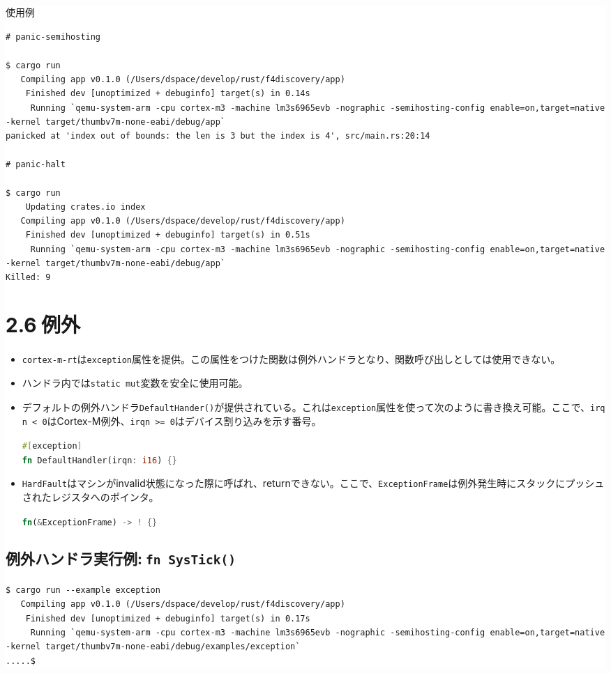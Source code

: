 使用例

```
# panic-semihosting

$ cargo run
   Compiling app v0.1.0 (/Users/dspace/develop/rust/f4discovery/app)
    Finished dev [unoptimized + debuginfo] target(s) in 0.14s
     Running `qemu-system-arm -cpu cortex-m3 -machine lm3s6965evb -nographic -semihosting-config enable=on,target=native -kernel target/thumbv7m-none-eabi/debug/app`
panicked at 'index out of bounds: the len is 3 but the index is 4', src/main.rs:20:14

# panic-halt

$ cargo run
    Updating crates.io index
   Compiling app v0.1.0 (/Users/dspace/develop/rust/f4discovery/app)
    Finished dev [unoptimized + debuginfo] target(s) in 0.51s
     Running `qemu-system-arm -cpu cortex-m3 -machine lm3s6965evb -nographic -semihosting-config enable=on,target=native -kernel target/thumbv7m-none-eabi/debug/app`
Killed: 9
```

# 2.6 例外

- `cortex-m-rt`は`exception`属性を提供。この属性をつけた関数は例外ハンドラとなり、関数呼び出しとしては使用できない。

- ハンドラ内では`static mut`変数を安全に使用可能。

- デフォルトの例外ハンドラ`DefaultHander()`が提供されている。これは`exception`属性を使って次のように書き換え可能。ここで、`irqn < 0`はCortex-M例外、`irqn >= 0`はデバイス割り込みを示す番号。

     ```rust
     #[exception]
     fn DefaultHandler(irqn: i16) {}
     ```

- `HardFault`はマシンがinvalid状態になった際に呼ばれ、returnできない。ここで、`ExceptionFrame`は例外発生時にスタックにプッシュされたレジスタへのポインタ。


     ```rust
     fn(&ExceptionFrame) -> ! {}
     ```

## 例外ハンドラ実行例: `fn SysTick()`

```
$ cargo run --example exception
   Compiling app v0.1.0 (/Users/dspace/develop/rust/f4discovery/app)
    Finished dev [unoptimized + debuginfo] target(s) in 0.17s
     Running `qemu-system-arm -cpu cortex-m3 -machine lm3s6965evb -nographic -semihosting-config enable=on,target=native -kernel target/thumbv7m-none-eabi/debug/examples/exception`
.....$
```
